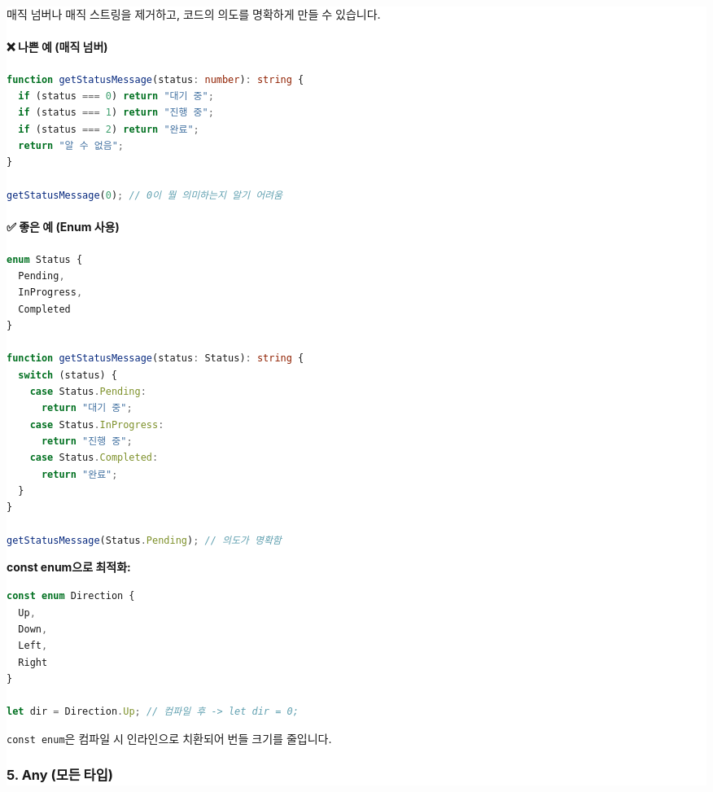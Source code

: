 매직 넘버나 매직 스트링을 제거하고, 코드의 의도를 명확하게 만들 수 있습니다.

#### ❌ 나쁜 예 (매직 넘버)

```typescript
function getStatusMessage(status: number): string {
  if (status === 0) return "대기 중";
  if (status === 1) return "진행 중";
  if (status === 2) return "완료";
  return "알 수 없음";
}

getStatusMessage(0); // 0이 뭘 의미하는지 알기 어려움
```

#### ✅ 좋은 예 (Enum 사용)

```typescript
enum Status {
  Pending,
  InProgress,
  Completed
}

function getStatusMessage(status: Status): string {
  switch (status) {
    case Status.Pending:
      return "대기 중";
    case Status.InProgress:
      return "진행 중";
    case Status.Completed:
      return "완료";
  }
}

getStatusMessage(Status.Pending); // 의도가 명확함
```

**const enum으로 최적화:**

```typescript
const enum Direction {
  Up,
  Down,
  Left,
  Right
}

let dir = Direction.Up; // 컴파일 후 -> let dir = 0;
```

`const enum`은 컴파일 시 인라인으로 치환되어 번들 크기를 줄입니다.

### 5. Any (모든 타입)

